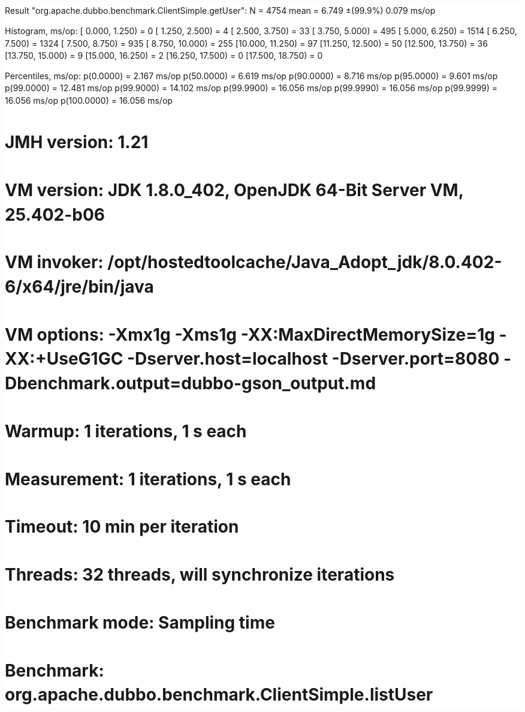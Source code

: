 Result "org.apache.dubbo.benchmark.ClientSimple.getUser":
  N = 4754
  mean =      6.749 ±(99.9%) 0.079 ms/op

  Histogram, ms/op:
    [ 0.000,  1.250) = 0 
    [ 1.250,  2.500) = 4 
    [ 2.500,  3.750) = 33 
    [ 3.750,  5.000) = 495 
    [ 5.000,  6.250) = 1514 
    [ 6.250,  7.500) = 1324 
    [ 7.500,  8.750) = 935 
    [ 8.750, 10.000) = 255 
    [10.000, 11.250) = 97 
    [11.250, 12.500) = 50 
    [12.500, 13.750) = 36 
    [13.750, 15.000) = 9 
    [15.000, 16.250) = 2 
    [16.250, 17.500) = 0 
    [17.500, 18.750) = 0 

  Percentiles, ms/op:
      p(0.0000) =      2.167 ms/op
     p(50.0000) =      6.619 ms/op
     p(90.0000) =      8.716 ms/op
     p(95.0000) =      9.601 ms/op
     p(99.0000) =     12.481 ms/op
     p(99.9000) =     14.102 ms/op
     p(99.9900) =     16.056 ms/op
     p(99.9990) =     16.056 ms/op
     p(99.9999) =     16.056 ms/op
    p(100.0000) =     16.056 ms/op


# JMH version: 1.21
# VM version: JDK 1.8.0_402, OpenJDK 64-Bit Server VM, 25.402-b06
# VM invoker: /opt/hostedtoolcache/Java_Adopt_jdk/8.0.402-6/x64/jre/bin/java
# VM options: -Xmx1g -Xms1g -XX:MaxDirectMemorySize=1g -XX:+UseG1GC -Dserver.host=localhost -Dserver.port=8080 -Dbenchmark.output=dubbo-gson_output.md
# Warmup: 1 iterations, 1 s each
# Measurement: 1 iterations, 1 s each
# Timeout: 10 min per iteration
# Threads: 32 threads, will synchronize iterations
# Benchmark mode: Sampling time
# Benchmark: org.apache.dubbo.benchmark.ClientSimple.listUser
